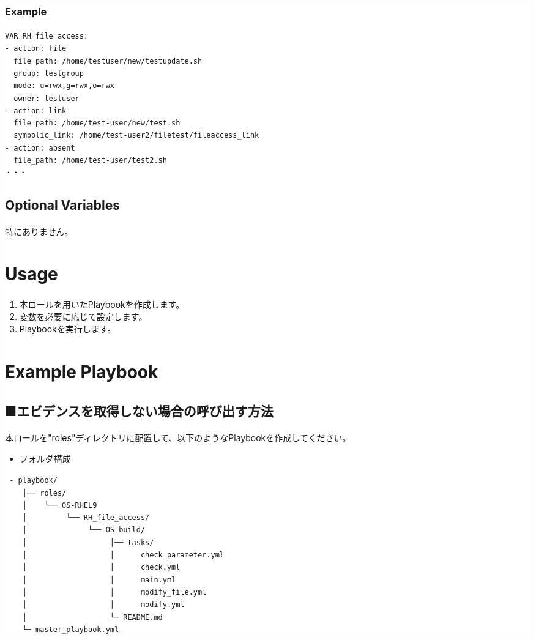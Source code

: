 ### Example
~~~
VAR_RH_file_access:
- action: file
  file_path: /home/testuser/new/testupdate.sh
  group: testgroup
  mode: u=rwx,g=rwx,o=rwx
  owner: testuser
- action: link
  file_path: /home/test-user/new/test.sh
  symbolic_link: /home/test-user2/filetest/fileaccess_link
- action: absent
  file_path: /home/test-user/test2.sh
・・・
~~~


## Optional Variables

特にありません。

# Usage

1. 本ロールを用いたPlaybookを作成します。
2. 変数を必要に応じて設定します。
3. Playbookを実行します。

# Example Playbook

## ■エビデンスを取得しない場合の呼び出す方法

本ロールを"roles"ディレクトリに配置して、以下のようなPlaybookを作成してください。

- フォルダ構成

~~~
 - playbook/
    │── roles/
    │    └── OS-RHEL9
    │         └── RH_file_access/
    │              └── OS_build/
    │                   │── tasks/
    │                   │      check_parameter.yml
    │                   │      check.yml
    │                   │      main.yml
    │                   │      modify_file.yml
    │                   │      modify.yml
    │                   └─ README.md
    └─ master_playbook.yml
~~~
